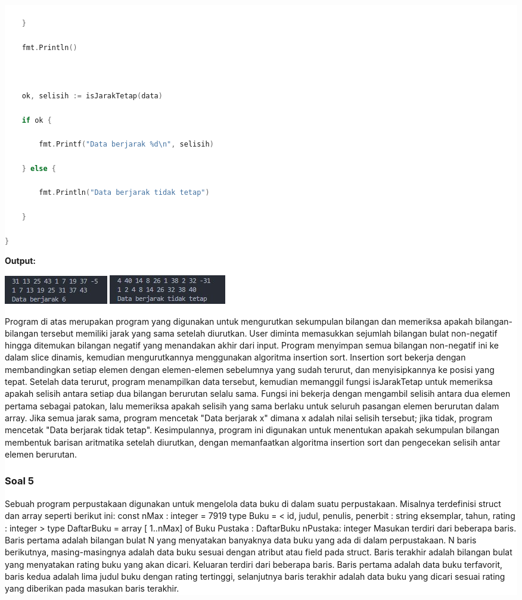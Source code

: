 ```go

    }

    fmt.Println()

  

    ok, selisih := isJarakTetap(data)

    if ok {

        fmt.Printf("Data berjarak %d\n", selisih)

    } else {

        fmt.Println("Data berjarak tidak tetap")

    }

}
```

**Output:**

![Gambar Output](output/4.jpg)
![Gambar Output](output/4(1).jpg)

Program di atas merupakan program yang digunakan untuk mengurutkan sekumpulan bilangan dan memeriksa apakah bilangan-bilangan tersebut memiliki jarak yang sama setelah diurutkan. User diminta memasukkan sejumlah bilangan bulat non-negatif hingga ditemukan bilangan negatif yang menandakan akhir dari input. Program menyimpan semua bilangan non-negatif ini ke dalam slice dinamis, kemudian mengurutkannya menggunakan algoritma insertion sort. Insertion sort bekerja dengan membandingkan setiap elemen dengan elemen-elemen sebelumnya yang sudah terurut, dan menyisipkannya ke posisi yang tepat. Setelah data terurut, program menampilkan data tersebut, kemudian memanggil fungsi isJarakTetap untuk memeriksa apakah selisih antara setiap dua bilangan berurutan selalu sama. Fungsi ini bekerja dengan mengambil selisih antara dua elemen pertama sebagai patokan, lalu memeriksa apakah selisih yang sama berlaku untuk seluruh pasangan elemen berurutan dalam array. Jika semua jarak sama, program mencetak "Data berjarak x" dimana x adalah nilai selisih tersebut; jika tidak, program mencetak "Data berjarak tidak tetap". Kesimpulannya, program ini digunakan untuk menentukan apakah sekumpulan bilangan membentuk barisan aritmatika setelah diurutkan, dengan memanfaatkan algoritma insertion sort dan pengecekan selisih antar elemen berurutan.

### Soal 5

Sebuah program perpustakaan digunakan untuk mengelola data buku di dalam suatu perpustakaan. Misalnya terdefinisi struct dan array seperti berikut ini: const nMax : integer = 7919 type Buku = < id, judul, penulis, penerbit : string eksemplar, tahun, rating : integer > type DaftarBuku = array [ 1..nMax] of Buku Pustaka : DaftarBuku nPustaka: integer Masukan terdiri dari beberapa baris. Baris pertama adalah bilangan bulat N yang menyatakan banyaknya data buku yang ada di dalam perpustakaan. N baris berikutnya, masing-masingnya adalah data buku sesuai dengan atribut atau field pada struct. Baris terakhir adalah bilangan bulat yang menyatakan rating buku yang akan dicari. Keluaran terdiri dari beberapa baris. Baris pertama adalah data buku terfavorit, baris kedua adalah lima judul buku dengan rating tertinggi, selanjutnya baris terakhir adalah data buku yang dicari sesuai rating yang diberikan pada masukan baris terakhir.
